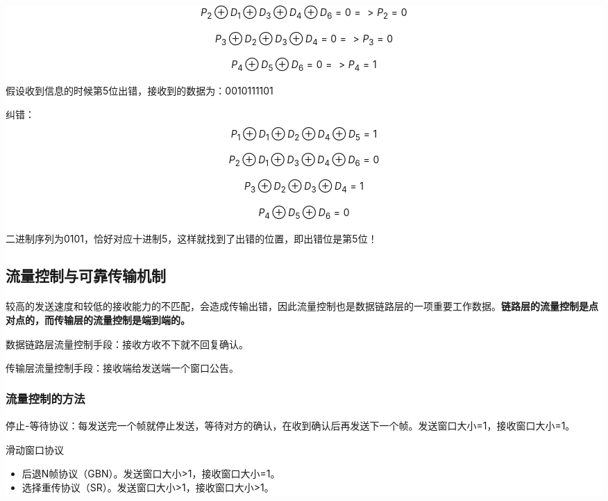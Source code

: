$$
P_2⊕D_1⊕D_3⊕D_4⊕D_6=0 =>P_2=0
$$

$$
P_3⊕D_2⊕D_3⊕D_4=0 =>P_3=0
$$

$$
P_4⊕D_5⊕D_6=0 =>P_4=1
$$

假设收到信息的时候第5位出错，接收到的数据为：0010111101

纠错：
$$
P_1⊕D_1⊕D_2⊕D_4⊕D_5=1
$$

$$
P_2⊕D_1⊕D_3⊕D_4⊕D_6=0
$$

$$
P_3⊕D_2⊕D_3⊕D_4=1
$$

$$
P_4⊕D_5⊕D_6=0
$$

二进制序列为0101，恰好对应十进制5，这样就找到了出错的位置，即出错位是第5位！



## 流量控制与可靠传输机制



较高的发送速度和较低的接收能力的不匹配，会造成传输出错，因此流量控制也是数据链路层的一项重要工作数据。**链路层的流量控制是点对点的，而传输层的流量控制是端到端的。**

数据链路层流量控制手段：接收方收不下就不回复确认。

传输层流量控制手段：接收端给发送端一个窗口公告。



### 流量控制的方法



停止-等待协议：每发送完一个帧就停止发送，等待对方的确认，在收到确认后再发送下一个帧。发送窗口大小=1，接收窗口大小=1。



滑动窗口协议

- 后退N帧协议（GBN）。发送窗口大小>1，接收窗口大小=1。
- 选择重传协议（SR）。发送窗口大小>1，接收窗口大小>1。


